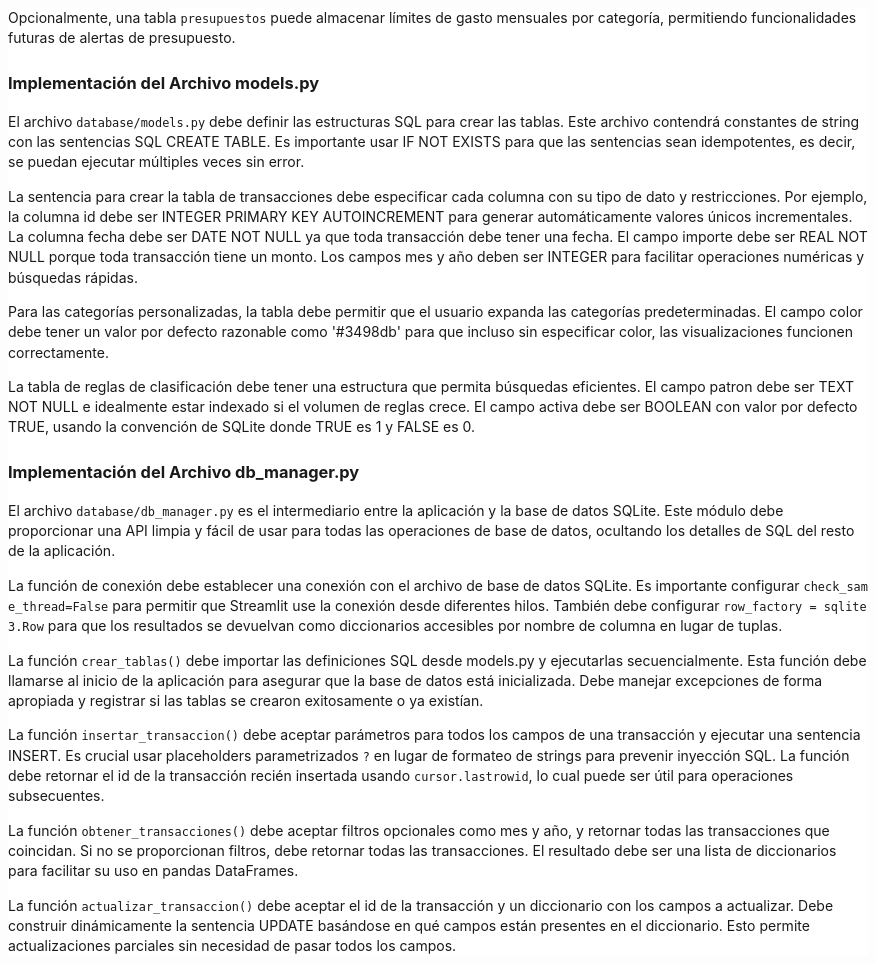 Opcionalmente, una tabla `presupuestos` puede almacenar límites de gasto mensuales por categoría, permitiendo funcionalidades futuras de alertas de presupuesto.

### Implementación del Archivo models.py

El archivo `database/models.py` debe definir las estructuras SQL para crear las tablas. Este archivo contendrá constantes de string con las sentencias SQL CREATE TABLE. Es importante usar IF NOT EXISTS para que las sentencias sean idempotentes, es decir, se puedan ejecutar múltiples veces sin error.

La sentencia para crear la tabla de transacciones debe especificar cada columna con su tipo de dato y restricciones. Por ejemplo, la columna id debe ser INTEGER PRIMARY KEY AUTOINCREMENT para generar automáticamente valores únicos incrementales. La columna fecha debe ser DATE NOT NULL ya que toda transacción debe tener una fecha. El campo importe debe ser REAL NOT NULL porque toda transacción tiene un monto. Los campos mes y año deben ser INTEGER para facilitar operaciones numéricas y búsquedas rápidas.

Para las categorías personalizadas, la tabla debe permitir que el usuario expanda las categorías predeterminadas. El campo color debe tener un valor por defecto razonable como '#3498db' para que incluso sin especificar color, las visualizaciones funcionen correctamente.

La tabla de reglas de clasificación debe tener una estructura que permita búsquedas eficientes. El campo patron debe ser TEXT NOT NULL e idealmente estar indexado si el volumen de reglas crece. El campo activa debe ser BOOLEAN con valor por defecto TRUE, usando la convención de SQLite donde TRUE es 1 y FALSE es 0.

### Implementación del Archivo db_manager.py

El archivo `database/db_manager.py` es el intermediario entre la aplicación y la base de datos SQLite. Este módulo debe proporcionar una API limpia y fácil de usar para todas las operaciones de base de datos, ocultando los detalles de SQL del resto de la aplicación.

La función de conexión debe establecer una conexión con el archivo de base de datos SQLite. Es importante configurar `check_same_thread=False` para permitir que Streamlit use la conexión desde diferentes hilos. También debe configurar `row_factory = sqlite3.Row` para que los resultados se devuelvan como diccionarios accesibles por nombre de columna en lugar de tuplas.

La función `crear_tablas()` debe importar las definiciones SQL desde models.py y ejecutarlas secuencialmente. Esta función debe llamarse al inicio de la aplicación para asegurar que la base de datos está inicializada. Debe manejar excepciones de forma apropiada y registrar si las tablas se crearon exitosamente o ya existían.

La función `insertar_transaccion()` debe aceptar parámetros para todos los campos de una transacción y ejecutar una sentencia INSERT. Es crucial usar placeholders parametrizados `?` en lugar de formateo de strings para prevenir inyección SQL. La función debe retornar el id de la transacción recién insertada usando `cursor.lastrowid`, lo cual puede ser útil para operaciones subsecuentes.

La función `obtener_transacciones()` debe aceptar filtros opcionales como mes y año, y retornar todas las transacciones que coincidan. Si no se proporcionan filtros, debe retornar todas las transacciones. El resultado debe ser una lista de diccionarios para facilitar su uso en pandas DataFrames.

La función `actualizar_transaccion()` debe aceptar el id de la transacción y un diccionario con los campos a actualizar. Debe construir dinámicamente la sentencia UPDATE basándose en qué campos están presentes en el diccionario. Esto permite actualizaciones parciales sin necesidad de pasar todos los campos.
